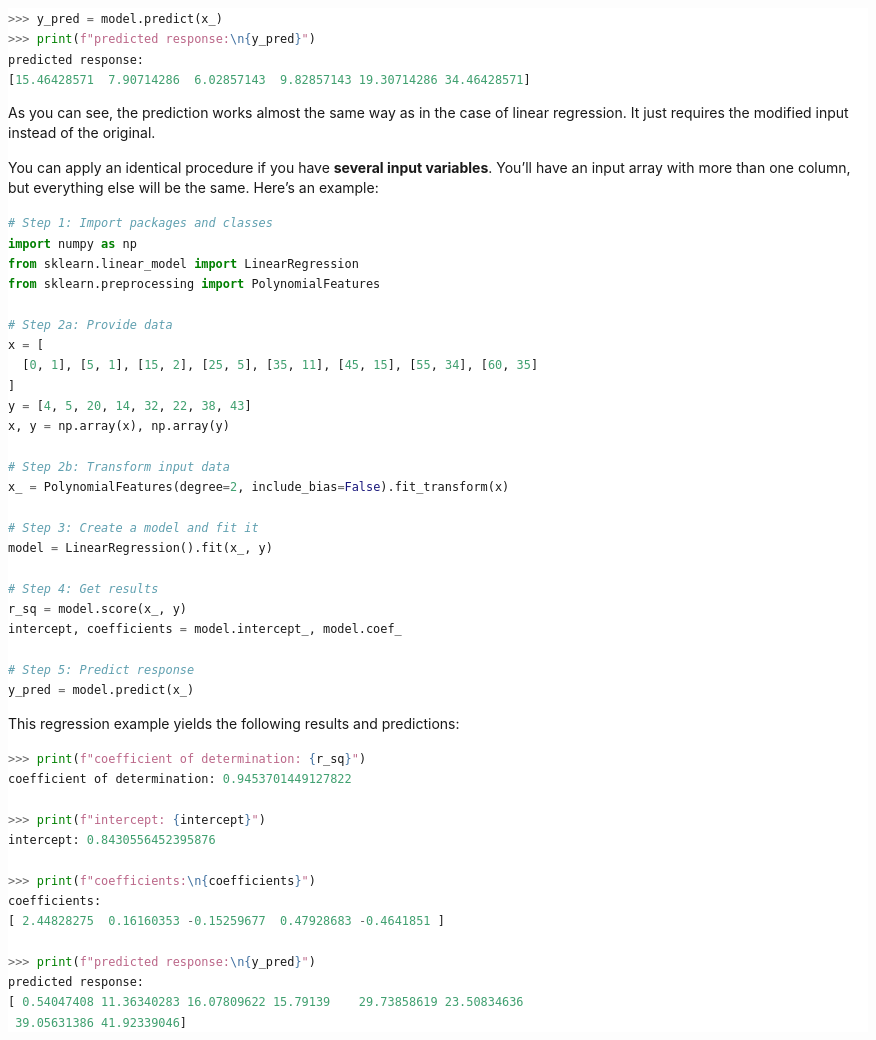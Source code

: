 ```python
>>> y_pred = model.predict(x_)
>>> print(f"predicted response:\n{y_pred}")
predicted response:
[15.46428571  7.90714286  6.02857143  9.82857143 19.30714286 34.46428571]

```

As you can see, the prediction works almost the same way as in the case of linear regression. It just requires the modified input instead of the original.

You can apply an identical procedure if you have **several input variables**. You’ll have an input array with more than one column, but everything else will be the same. Here’s an example:

```python
# Step 1: Import packages and classes
import numpy as np
from sklearn.linear_model import LinearRegression
from sklearn.preprocessing import PolynomialFeatures

# Step 2a: Provide data
x = [
  [0, 1], [5, 1], [15, 2], [25, 5], [35, 11], [45, 15], [55, 34], [60, 35]
]
y = [4, 5, 20, 14, 32, 22, 38, 43]
x, y = np.array(x), np.array(y)

# Step 2b: Transform input data
x_ = PolynomialFeatures(degree=2, include_bias=False).fit_transform(x)

# Step 3: Create a model and fit it
model = LinearRegression().fit(x_, y)

# Step 4: Get results
r_sq = model.score(x_, y)
intercept, coefficients = model.intercept_, model.coef_

# Step 5: Predict response
y_pred = model.predict(x_)
```

This regression example yields the following results and predictions:

```python
>>> print(f"coefficient of determination: {r_sq}")
coefficient of determination: 0.9453701449127822

>>> print(f"intercept: {intercept}")
intercept: 0.8430556452395876

>>> print(f"coefficients:\n{coefficients}")
coefficients:
[ 2.44828275  0.16160353 -0.15259677  0.47928683 -0.4641851 ]

>>> print(f"predicted response:\n{y_pred}")
predicted response:
[ 0.54047408 11.36340283 16.07809622 15.79139    29.73858619 23.50834636
 39.05631386 41.92339046]

```
